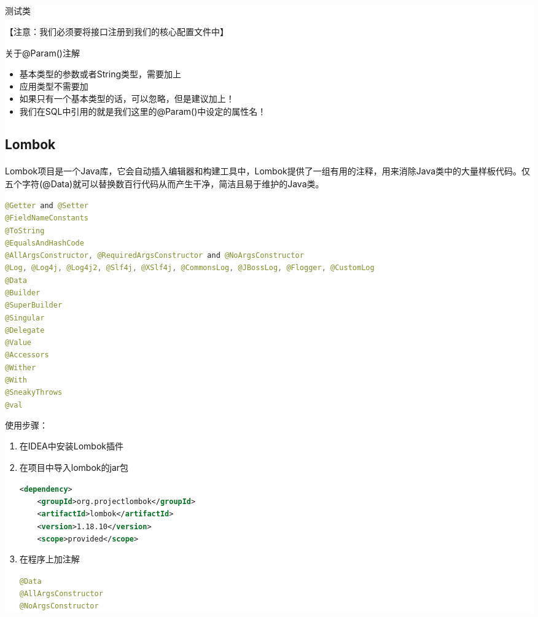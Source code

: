 测试类

【注意：我们必须要将接口注册到我们的核心配置文件中】

关于@Param()注解

- 基本类型的参数或者String类型，需要加上
- 应用类型不需要加
- 如果只有一个基本类型的话，可以忽略，但是建议加上！
- 我们在SQL中引用的就是我们这里的@Param()中设定的属性名！

## Lombok

Lombok项目是一个Java库，它会自动插入编辑器和构建工具中，Lombok提供了一组有用的注释，用来消除Java类中的大量样板代码。仅五个字符(@Data)就可以替换数百行代码从而产生干净，简洁且易于维护的Java类。

~~~java
@Getter and @Setter
@FieldNameConstants
@ToString
@EqualsAndHashCode
@AllArgsConstructor, @RequiredArgsConstructor and @NoArgsConstructor
@Log, @Log4j, @Log4j2, @Slf4j, @XSlf4j, @CommonsLog, @JBossLog, @Flogger, @CustomLog
@Data
@Builder
@SuperBuilder
@Singular
@Delegate
@Value
@Accessors
@Wither
@With
@SneakyThrows
@val
~~~

使用步骤：

1. 在IDEA中安装Lombok插件

2. 在项目中导入lombok的jar包

   ~~~xml
   <dependency>
       <groupId>org.projectlombok</groupId>
       <artifactId>lombok</artifactId>
       <version>1.18.10</version>
       <scope>provided</scope>
   ~~~

3. 在程序上加注解

   ~~~java
   @Data
   @AllArgsConstructor
   @NoArgsConstructor
   ~~~
